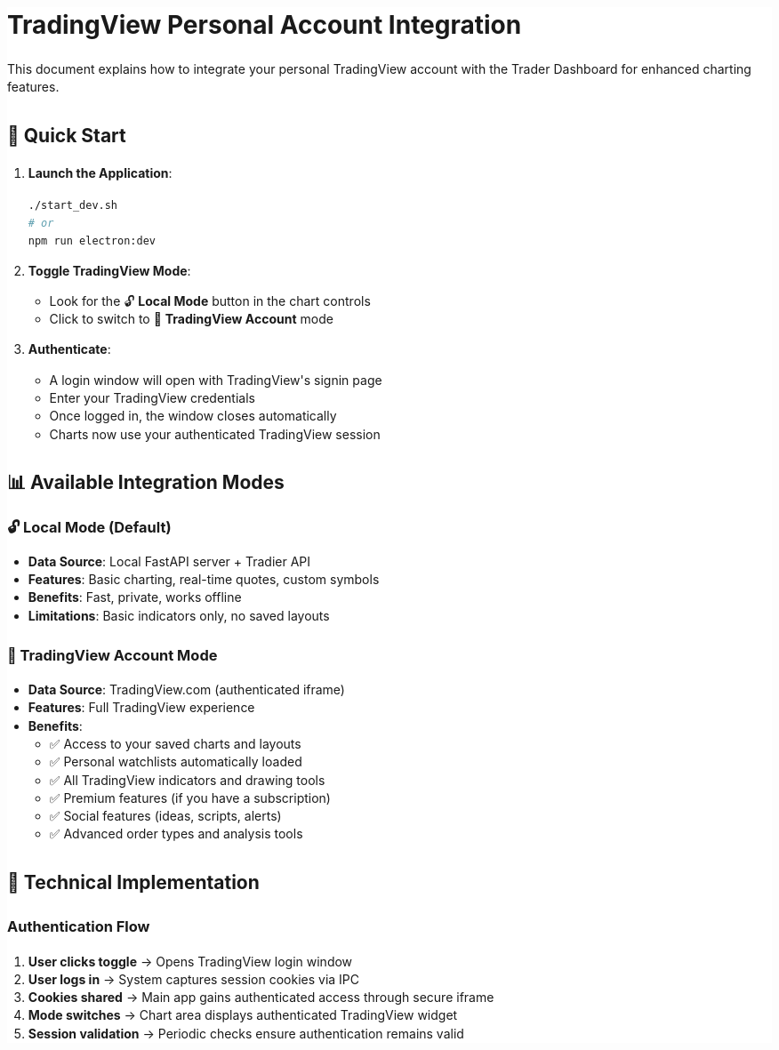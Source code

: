 # TradingView Personal Account Integration

This document explains how to integrate your personal TradingView account with the Trader Dashboard for enhanced charting features.

## 🚀 Quick Start

1. **Launch the Application**:
   ```bash
   ./start_dev.sh
   # or
   npm run electron:dev
   ```

2. **Toggle TradingView Mode**:
   - Look for the 🔓 **Local Mode** button in the chart controls
   - Click to switch to 🔑 **TradingView Account** mode

3. **Authenticate**:
   - A login window will open with TradingView's signin page
   - Enter your TradingView credentials
   - Once logged in, the window closes automatically
   - Charts now use your authenticated TradingView session

## 📊 Available Integration Modes

### 🔓 Local Mode (Default)
- **Data Source**: Local FastAPI server + Tradier API
- **Features**: Basic charting, real-time quotes, custom symbols
- **Benefits**: Fast, private, works offline
- **Limitations**: Basic indicators only, no saved layouts

### 🔑 TradingView Account Mode
- **Data Source**: TradingView.com (authenticated iframe)
- **Features**: Full TradingView experience
- **Benefits**: 
  - ✅ Access to your saved charts and layouts
  - ✅ Personal watchlists automatically loaded
  - ✅ All TradingView indicators and drawing tools
  - ✅ Premium features (if you have a subscription)
  - ✅ Social features (ideas, scripts, alerts)
  - ✅ Advanced order types and analysis tools

## 🔧 Technical Implementation

### Authentication Flow
1. **User clicks toggle** → Opens TradingView login window
2. **User logs in** → System captures session cookies via IPC
3. **Cookies shared** → Main app gains authenticated access through secure iframe
4. **Mode switches** → Chart area displays authenticated TradingView widget
5. **Session validation** → Periodic checks ensure authentication remains valid
